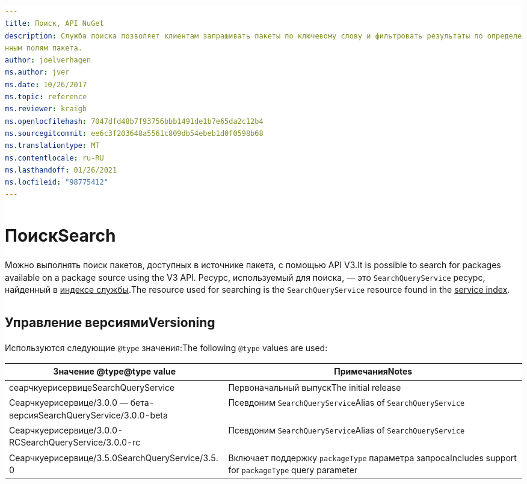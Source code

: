 ```yaml
---
title: Поиск, API NuGet
description: Служба поиска позволяет клиентам запрашивать пакеты по ключевому слову и фильтровать результаты по определенным полям пакета.
author: joelverhagen
ms.author: jver
ms.date: 10/26/2017
ms.topic: reference
ms.reviewer: kraigb
ms.openlocfilehash: 7047dfd48b7f93756bbb1491de1b7e65da2c12b4
ms.sourcegitcommit: ee6c3f203648a5561c809db54ebeb1d0f0598b68
ms.translationtype: MT
ms.contentlocale: ru-RU
ms.lasthandoff: 01/26/2021
ms.locfileid: "98775412"
---
```

# <a name="search"></a><span data-ttu-id="7cec2-103">Поиск</span><span class="sxs-lookup"><span data-stu-id="7cec2-103">Search</span></span>

<span data-ttu-id="7cec2-104">Можно выполнять поиск пакетов, доступных в источнике пакета, с помощью API V3.</span><span class="sxs-lookup"><span data-stu-id="7cec2-104">It is possible to search for packages available on a package source using the V3 API.</span></span> <span data-ttu-id="7cec2-105">Ресурс, используемый для поиска, — это `SearchQueryService` ресурс, найденный в [индексе службы](service-index.md).</span><span class="sxs-lookup"><span data-stu-id="7cec2-105">The resource used for searching is the `SearchQueryService` resource found in the [service index](service-index.md).</span></span>

## <a name="versioning"></a><span data-ttu-id="7cec2-106">Управление версиями</span><span class="sxs-lookup"><span data-stu-id="7cec2-106">Versioning</span></span>

<span data-ttu-id="7cec2-107">Используются следующие `@type` значения:</span><span class="sxs-lookup"><span data-stu-id="7cec2-107">The following `@type` values are used:</span></span>

<span data-ttu-id="7cec2-108">Значение @type</span><span class="sxs-lookup"><span data-stu-id="7cec2-108">@type value</span></span>                   | <span data-ttu-id="7cec2-109">Примечания</span><span class="sxs-lookup"><span data-stu-id="7cec2-109">Notes</span></span>
----------------------------- | -----
<span data-ttu-id="7cec2-110">сеарчкуерисервице</span><span class="sxs-lookup"><span data-stu-id="7cec2-110">SearchQueryService</span></span>            | <span data-ttu-id="7cec2-111">Первоначальный выпуск</span><span class="sxs-lookup"><span data-stu-id="7cec2-111">The initial release</span></span>
<span data-ttu-id="7cec2-112">Сеарчкуерисервице/3.0.0 — бета-версия</span><span class="sxs-lookup"><span data-stu-id="7cec2-112">SearchQueryService/3.0.0-beta</span></span> | <span data-ttu-id="7cec2-113">Псевдоним `SearchQueryService`</span><span class="sxs-lookup"><span data-stu-id="7cec2-113">Alias of `SearchQueryService`</span></span>
<span data-ttu-id="7cec2-114">Сеарчкуерисервице/3.0.0-RC</span><span class="sxs-lookup"><span data-stu-id="7cec2-114">SearchQueryService/3.0.0-rc</span></span>   | <span data-ttu-id="7cec2-115">Псевдоним `SearchQueryService`</span><span class="sxs-lookup"><span data-stu-id="7cec2-115">Alias of `SearchQueryService`</span></span>
<span data-ttu-id="7cec2-116">Сеарчкуерисервице/3.5.0</span><span class="sxs-lookup"><span data-stu-id="7cec2-116">SearchQueryService/3.5.0</span></span>      | <span data-ttu-id="7cec2-117">Включает поддержку `packageType` параметра запроса</span><span class="sxs-lookup"><span data-stu-id="7cec2-117">Includes support for `packageType` query parameter</span></span>
